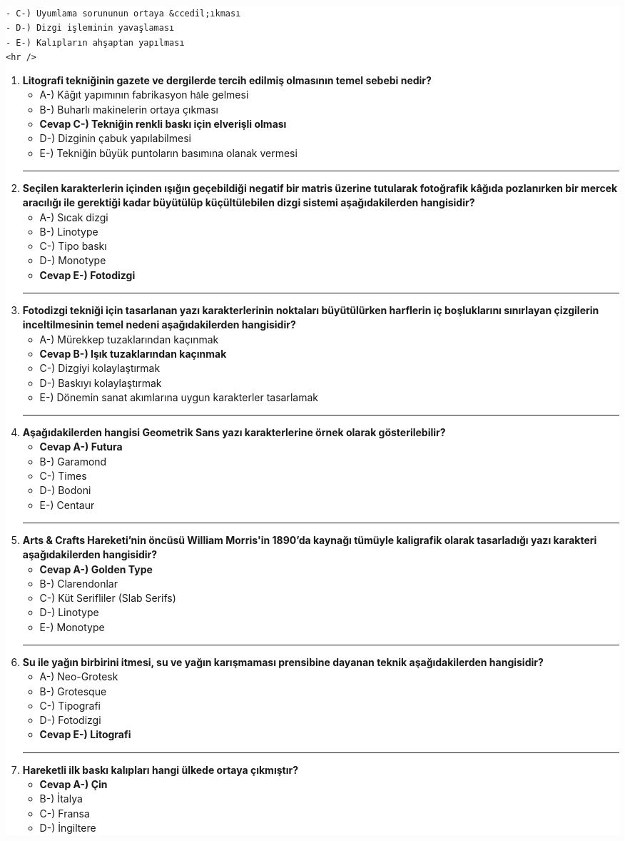     - C-) Uyumlama sorununun ortaya &ccedil;ıkması
    - D-) Dizgi işleminin yavaşlaması
    - E-) Kalıpların ahşaptan yapılması
    <hr />
1. <strong>Litografi tekniğinin gazete ve dergilerde tercih edilmiş olmasının temel sebebi nedir?</strong>
    - A-) K&acirc;ğıt yapımının fabrikasyon h<span style="font-size: 9pt; line-height: 107%; font-family: Arial, sans-serif; background-image: initial; background-position: initial; background-size: initial; background-repeat: initial; background-attachment: initial; background-origin: initial; background-clip: initial;">&acirc;</span>le gelmesi
    - B-) Buharlı makinelerin ortaya &ccedil;ıkması
    - **Cevap C-) Tekniğin renkli baskı i&ccedil;in elverişli olması**
    - D-) Dizginin &ccedil;abuk yapılabilmesi
    - E-) Tekniğin b&uuml;y&uuml;k puntoların basımına olanak vermesi
    <hr />
1. <strong>Se&ccedil;ilen karakterlerin i&ccedil;inden ışığın ge&ccedil;ebildiği negatif bir matris &uuml;zerine tutularak fotoğrafik k&acirc;ğıda pozlanırken bir mercek aracılığı ile gerektiği kadar b&uuml;y&uuml;t&uuml;l&uuml;p k&uuml;&ccedil;&uuml;lt&uuml;lebilen dizgi sistemi aşağıdakilerden hangisidir?</strong>
    - A-) Sıcak dizgi
    - B-) Linotype
    - C-) Tipo baskı
    - D-) Monotype
    - **Cevap E-) Fotodizgi**
    <hr />
1. <strong>Fotodizgi tekniği i&ccedil;in tasarlanan yazı karakterlerinin noktaları b&uuml;y&uuml;t&uuml;l&uuml;rken harflerin i&ccedil; boşluklarını sınırlayan &ccedil;izgilerin inceltilmesinin temel nedeni aşağıdakilerden hangisidir?</strong>
    - A-) M&uuml;rekkep tuzaklarından ka&ccedil;ınmak
    - **Cevap B-) Işık tuzaklarından ka&ccedil;ınmak**
    - C-) Dizgiyi kolaylaştırmak
    - D-) Baskıyı kolaylaştırmak
    - E-) D&ouml;nemin sanat akımlarına uygun karakterler tasarlamak
    <hr />
1. <strong>Aşağıdakilerden hangisi Geometrik Sans yazı karakterlerine &ouml;rnek olarak g&ouml;sterilebilir?</strong>
    - **Cevap A-) Futura**
    - B-) Garamond
    - C-) Times
    - D-) Bodoni
    - E-) Centaur
    <hr />
1. <strong>Arts &amp; Crafts Hareketi&rsquo;nin &ouml;nc&uuml;s&uuml; William Morris&#39;in 1890&rsquo;da kaynağı t&uuml;m&uuml;yle kaligrafik olarak tasarladığı yazı karakteri aşağıdakilerden hangisidir?</strong>
    - **Cevap A-) Golden Type**
    - B-) Clarendonlar
    - C-) K&uuml;t Serifliler (Slab Serifs)&nbsp;
    - D-) Linotype
    - E-) Monotype
    <hr />
1. <strong>Su ile yağın birbirini itmesi, su ve yağın karışmaması prensibine dayanan teknik aşağıdakilerden hangisidir?</strong>
    - A-) Neo-Grotesk
    - B-) Grotesque
    - C-) Tipografi
    - D-) Fotodizgi
    - **Cevap E-) Litografi**
    <hr />
1. <strong>Hareketli ilk baskı kalıpları hangi &uuml;lkede ortaya &ccedil;ıkmıştır?</strong>
    - **Cevap A-) &Ccedil;in**
    - B-) İtalya
    - C-) Fransa
    - D-) İngiltere